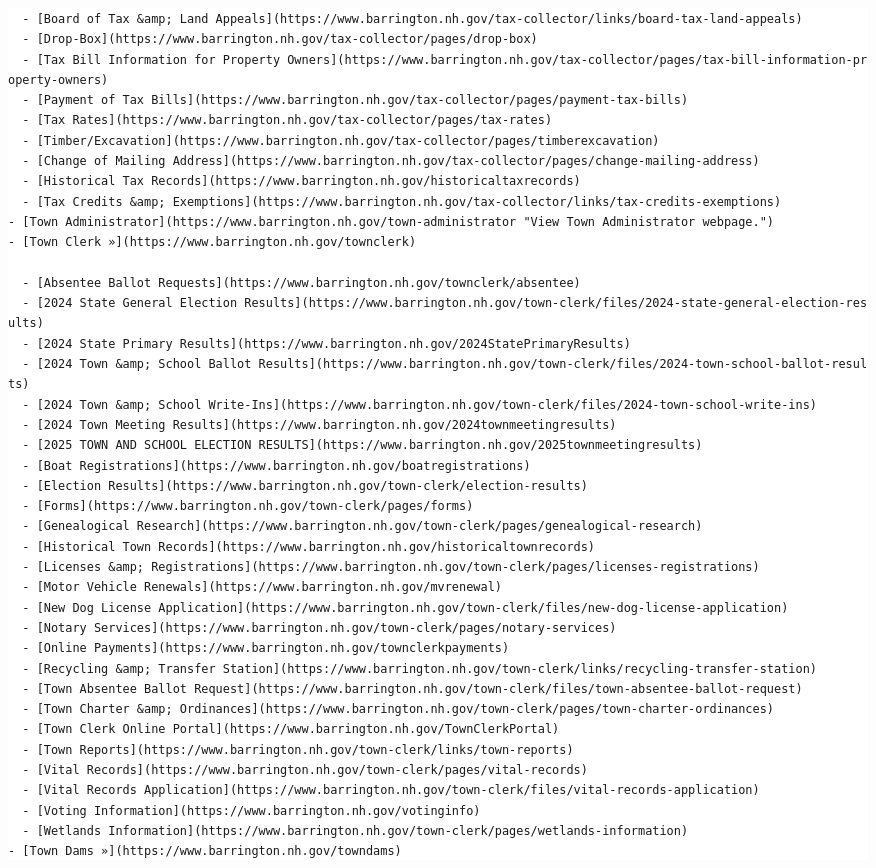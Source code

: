       - [Board of Tax &amp; Land Appeals](https://www.barrington.nh.gov/tax-collector/links/board-tax-land-appeals)
      - [Drop-Box](https://www.barrington.nh.gov/tax-collector/pages/drop-box)
      - [Tax Bill Information for Property Owners](https://www.barrington.nh.gov/tax-collector/pages/tax-bill-information-property-owners)
      - [Payment of Tax Bills](https://www.barrington.nh.gov/tax-collector/pages/payment-tax-bills)
      - [Tax Rates](https://www.barrington.nh.gov/tax-collector/pages/tax-rates)
      - [Timber/Excavation](https://www.barrington.nh.gov/tax-collector/pages/timberexcavation)
      - [Change of Mailing Address](https://www.barrington.nh.gov/tax-collector/pages/change-mailing-address)
      - [Historical Tax Records](https://www.barrington.nh.gov/historicaltaxrecords)
      - [Tax Credits &amp; Exemptions](https://www.barrington.nh.gov/tax-collector/links/tax-credits-exemptions)
    - [Town Administrator](https://www.barrington.nh.gov/town-administrator "View Town Administrator webpage.")
    - [Town Clerk »](https://www.barrington.nh.gov/townclerk)
      
      - [Absentee Ballot Requests](https://www.barrington.nh.gov/townclerk/absentee)
      - [2024 State General Election Results](https://www.barrington.nh.gov/town-clerk/files/2024-state-general-election-results)
      - [2024 State Primary Results](https://www.barrington.nh.gov/2024StatePrimaryResults)
      - [2024 Town &amp; School Ballot Results](https://www.barrington.nh.gov/town-clerk/files/2024-town-school-ballot-results)
      - [2024 Town &amp; School Write-Ins](https://www.barrington.nh.gov/town-clerk/files/2024-town-school-write-ins)
      - [2024 Town Meeting Results](https://www.barrington.nh.gov/2024townmeetingresults)
      - [2025 TOWN AND SCHOOL ELECTION RESULTS](https://www.barrington.nh.gov/2025townmeetingresults)
      - [Boat Registrations](https://www.barrington.nh.gov/boatregistrations)
      - [Election Results](https://www.barrington.nh.gov/town-clerk/election-results)
      - [Forms](https://www.barrington.nh.gov/town-clerk/pages/forms)
      - [Genealogical Research](https://www.barrington.nh.gov/town-clerk/pages/genealogical-research)
      - [Historical Town Records](https://www.barrington.nh.gov/historicaltownrecords)
      - [Licenses &amp; Registrations](https://www.barrington.nh.gov/town-clerk/pages/licenses-registrations)
      - [Motor Vehicle Renewals](https://www.barrington.nh.gov/mvrenewal)
      - [New Dog License Application](https://www.barrington.nh.gov/town-clerk/files/new-dog-license-application)
      - [Notary Services](https://www.barrington.nh.gov/town-clerk/pages/notary-services)
      - [Online Payments](https://www.barrington.nh.gov/townclerkpayments)
      - [Recycling &amp; Transfer Station](https://www.barrington.nh.gov/town-clerk/links/recycling-transfer-station)
      - [Town Absentee Ballot Request](https://www.barrington.nh.gov/town-clerk/files/town-absentee-ballot-request)
      - [Town Charter &amp; Ordinances](https://www.barrington.nh.gov/town-clerk/pages/town-charter-ordinances)
      - [Town Clerk Online Portal](https://www.barrington.nh.gov/TownClerkPortal)
      - [Town Reports](https://www.barrington.nh.gov/town-clerk/links/town-reports)
      - [Vital Records](https://www.barrington.nh.gov/town-clerk/pages/vital-records)
      - [Vital Records Application](https://www.barrington.nh.gov/town-clerk/files/vital-records-application)
      - [Voting Information](https://www.barrington.nh.gov/votinginfo)
      - [Wetlands Information](https://www.barrington.nh.gov/town-clerk/pages/wetlands-information)
    - [Town Dams »](https://www.barrington.nh.gov/towndams)
      